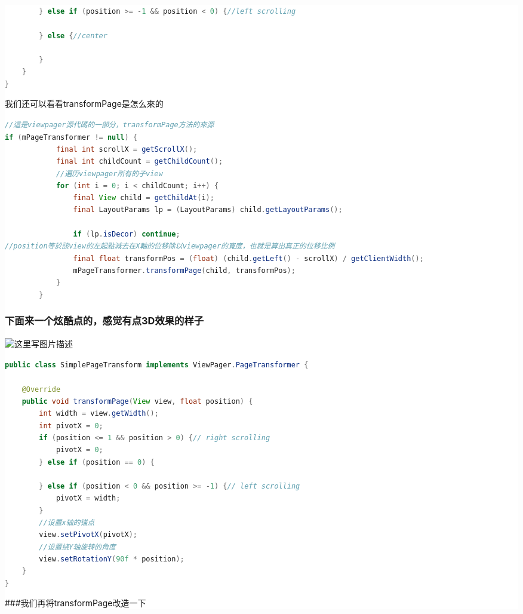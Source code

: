 ```java
        } else if (position >= -1 && position < 0) {//left scrolling

        } else {//center

        }
    }
}
```

我们还可以看看transformPage是怎么來的
```java
//這是viewpager源代碼的一部分，transformPage方法的來源
if (mPageTransformer != null) {
            final int scrollX = getScrollX();
            final int childCount = getChildCount();
            //遍历viewpager所有的子view
            for (int i = 0; i < childCount; i++) {
                final View child = getChildAt(i);
                final LayoutParams lp = (LayoutParams) child.getLayoutParams();

                if (lp.isDecor) continue;
//position等於該view的左起點減去在X軸的位移除以viewpager的寬度，也就是算出真正的位移比例
                final float transformPos = (float) (child.getLeft() - scrollX) / getClientWidth();
                mPageTransformer.transformPage(child, transformPos);
            }
        }
```

### 下面来一个炫酷点的，感觉有点3D效果的样子
![这里写图片描述](http://img.blog.csdn.net/20160819175453552)
```java
public class SimplePageTransform implements ViewPager.PageTransformer {

    @Override
    public void transformPage(View view, float position) {
        int width = view.getWidth();
        int pivotX = 0;
        if (position <= 1 && position > 0) {// right scrolling  
            pivotX = 0;
        } else if (position == 0) {

        } else if (position < 0 && position >= -1) {// left scrolling
            pivotX = width;
        }
        //设置x轴的锚点
        view.setPivotX(pivotX);
        //设置绕Y轴旋转的角度
        view.setRotationY(90f * position);
    }
}
```
###我们再将transformPage改造一下
